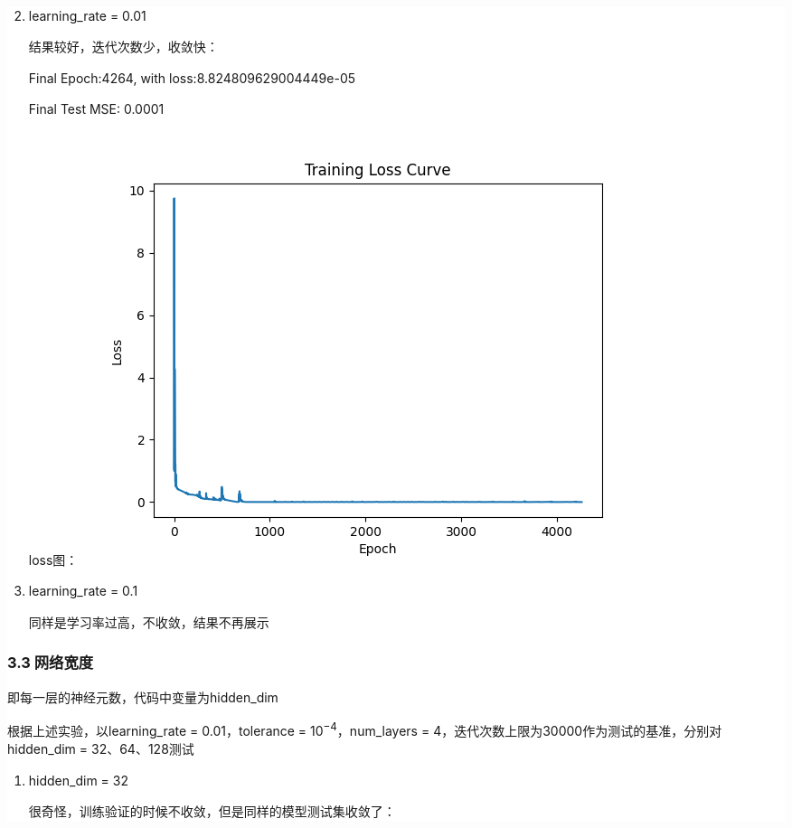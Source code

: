 2. learning_rate = 0.01

    结果较好，迭代次数少，收敛快：

    Final Epoch:4264, with loss:8.824809629004449e-05

    Final Test MSE: 0.0001

    loss图：
    ![](image/6.png)

3. learning_rate = 0.1

    同样是学习率过高，不收敛，结果不再展示


### 3.3 网络宽度

即每一层的神经元数，代码中变量为hidden_dim

根据上述实验，以learning_rate = 0.01，tolerance = $10^{-4}$，num_layers = 4，迭代次数上限为30000作为测试的基准，分别对hidden_dim = 32、64、128测试

1. hidden_dim = 32

    很奇怪，训练验证的时候不收敛，但是同样的模型测试集收敛了：